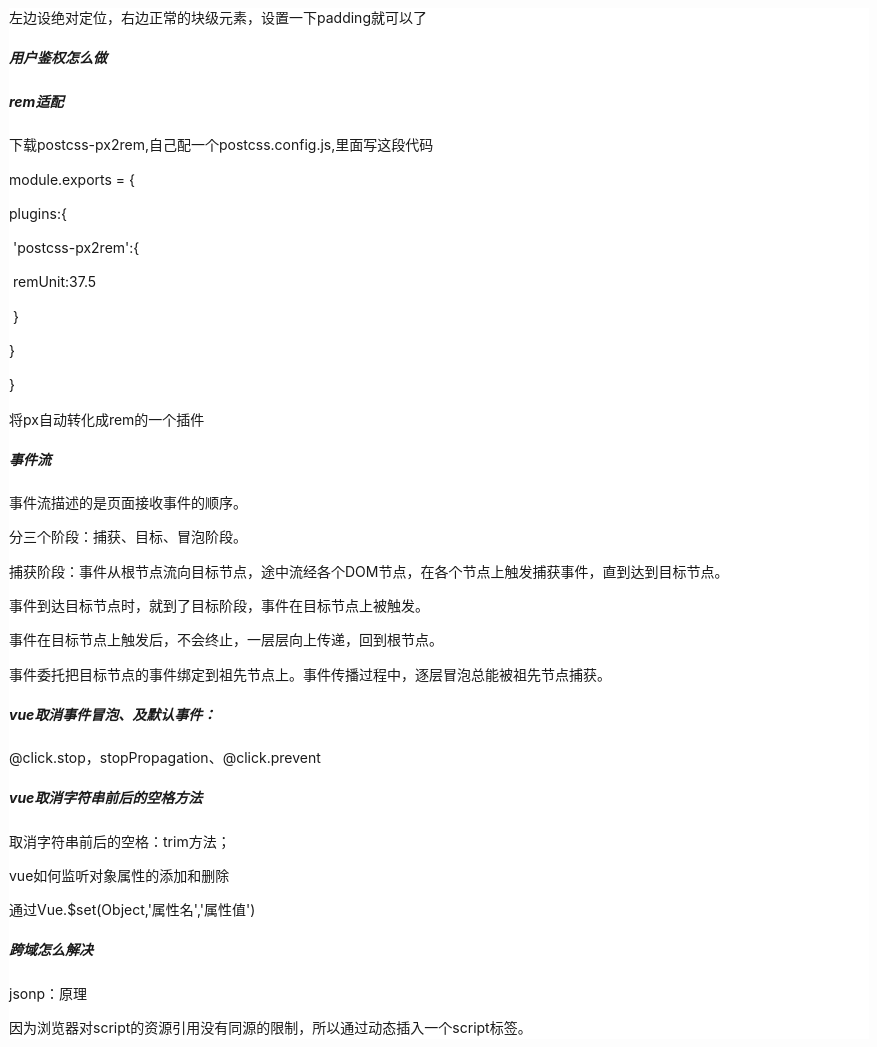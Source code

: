 左边设绝对定位，右边正常的块级元素，设置一下padding就可以了

##### 用户鉴权怎么做

##### rem适配

下载postcss-px2rem,自己配一个postcss.config.js,里面写这段代码

module.exports = {

  plugins:{

​    'postcss-px2rem':{

​      remUnit:37.5

​    }

  }

}

将px自动转化成rem的一个插件





##### 事件流

事件流描述的是页面接收事件的顺序。

分三个阶段：捕获、目标、冒泡阶段。

捕获阶段：事件从根节点流向目标节点，途中流经各个DOM节点，在各个节点上触发捕获事件，直到达到目标节点。

事件到达目标节点时，就到了目标阶段，事件在目标节点上被触发。

事件在目标节点上触发后，不会终止，一层层向上传递，回到根节点。

事件委托把目标节点的事件绑定到祖先节点上。事件传播过程中，逐层冒泡总能被祖先节点捕获。



##### vue取消事件冒泡、及默认事件：

@click.stop，stopPropagation、@click.prevent



##### vue取消字符串前后的空格方法

取消字符串前后的空格：trim方法；



vue如何监听对象属性的添加和删除

通过Vue.$set(Object,'属性名','属性值')



##### 跨域怎么解决   

jsonp：原理

因为浏览器对script的资源引用没有同源的限制，所以通过动态插入一个script标签。                                                                                                                                                                                                                                                                                                                                                                                                     
